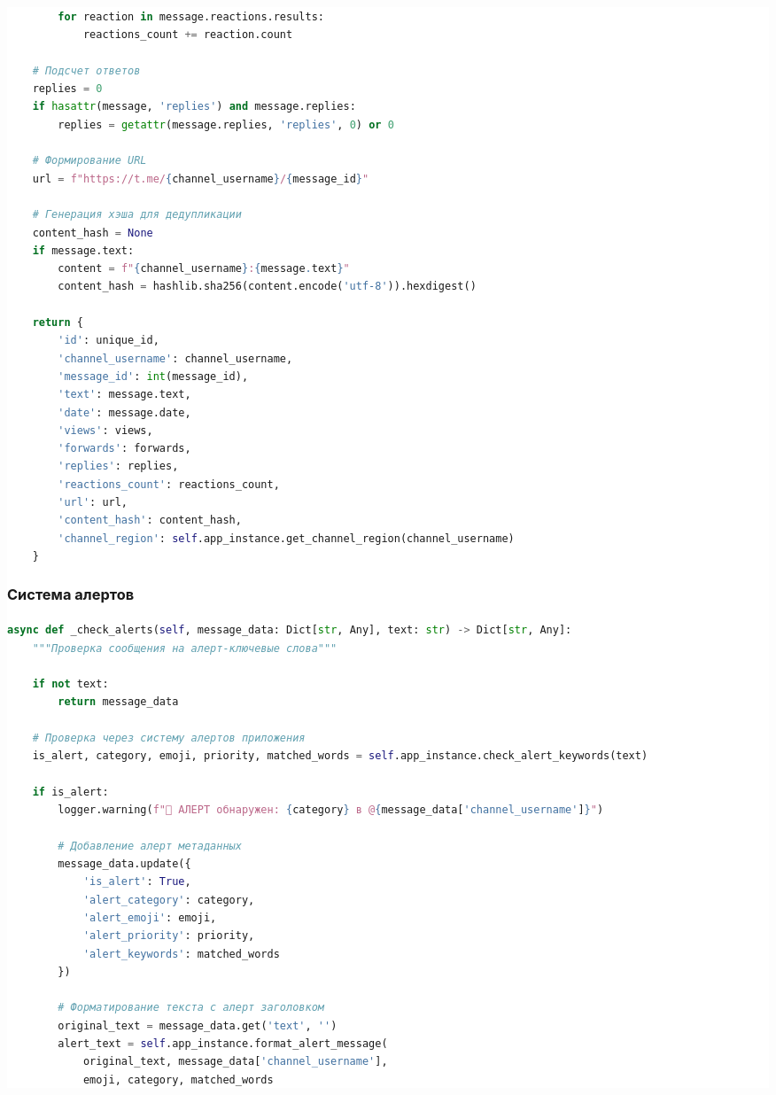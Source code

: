 ```python
        for reaction in message.reactions.results:
            reactions_count += reaction.count
    
    # Подсчет ответов
    replies = 0
    if hasattr(message, 'replies') and message.replies:
        replies = getattr(message.replies, 'replies', 0) or 0
    
    # Формирование URL
    url = f"https://t.me/{channel_username}/{message_id}"
    
    # Генерация хэша для дедупликации
    content_hash = None
    if message.text:
        content = f"{channel_username}:{message.text}"
        content_hash = hashlib.sha256(content.encode('utf-8')).hexdigest()
    
    return {
        'id': unique_id,
        'channel_username': channel_username,
        'message_id': int(message_id),
        'text': message.text,
        'date': message.date,
        'views': views,
        'forwards': forwards,
        'replies': replies,
        'reactions_count': reactions_count,
        'url': url,
        'content_hash': content_hash,
        'channel_region': self.app_instance.get_channel_region(channel_username)
    }
```

### Система алертов

```python
async def _check_alerts(self, message_data: Dict[str, Any], text: str) -> Dict[str, Any]:
    """Проверка сообщения на алерт-ключевые слова"""
    
    if not text:
        return message_data
    
    # Проверка через систему алертов приложения
    is_alert, category, emoji, priority, matched_words = self.app_instance.check_alert_keywords(text)
    
    if is_alert:
        logger.warning(f"🚨 АЛЕРТ обнаружен: {category} в @{message_data['channel_username']}")
        
        # Добавление алерт метаданных
        message_data.update({
            'is_alert': True,
            'alert_category': category,
            'alert_emoji': emoji,
            'alert_priority': priority,
            'alert_keywords': matched_words
        })
        
        # Форматирование текста с алерт заголовком
        original_text = message_data.get('text', '')
        alert_text = self.app_instance.format_alert_message(
            original_text, message_data['channel_username'], 
            emoji, category, matched_words
```